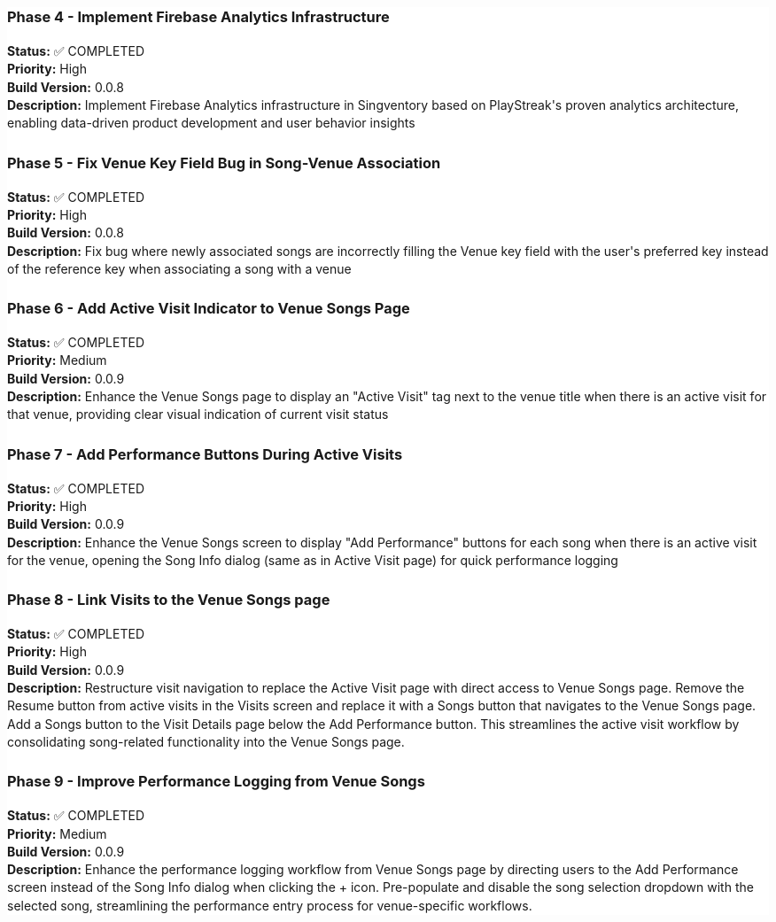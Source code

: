 ### Phase 4 - Implement Firebase Analytics Infrastructure
**Status:** ✅ COMPLETED  
**Priority:** High  
**Build Version:** 0.0.8  
**Description:** Implement Firebase Analytics infrastructure in Singventory based on PlayStreak's proven analytics architecture, enabling data-driven product development and user behavior insights

### Phase 5 - Fix Venue Key Field Bug in Song-Venue Association
**Status:** ✅ COMPLETED  
**Priority:** High  
**Build Version:** 0.0.8  
**Description:** Fix bug where newly associated songs are incorrectly filling the Venue key field with the user's preferred key instead of the reference key when associating a song with a venue

### Phase 6 - Add Active Visit Indicator to Venue Songs Page
**Status:** ✅ COMPLETED  
**Priority:** Medium  
**Build Version:** 0.0.9  
**Description:** Enhance the Venue Songs page to display an "Active Visit" tag next to the venue title when there is an active visit for that venue, providing clear visual indication of current visit status

### Phase 7 - Add Performance Buttons During Active Visits
**Status:** ✅ COMPLETED  
**Priority:** High  
**Build Version:** 0.0.9  
**Description:** Enhance the Venue Songs screen to display "Add Performance" buttons for each song when there is an active visit for the venue, opening the Song Info dialog (same as in Active Visit page) for quick performance logging

### Phase 8 - Link Visits to the Venue Songs page
**Status:** ✅ COMPLETED  
**Priority:** High  
**Build Version:** 0.0.9  
**Description:** Restructure visit navigation to replace the Active Visit page with direct access to Venue Songs page. Remove the Resume button from active visits in the Visits screen and replace it with a Songs button that navigates to the Venue Songs page. Add a Songs button to the Visit Details page below the Add Performance button. This streamlines the active visit workflow by consolidating song-related functionality into the Venue Songs page.

### Phase 9 - Improve Performance Logging from Venue Songs
**Status:** ✅ COMPLETED  
**Priority:** Medium  
**Build Version:** 0.0.9  
**Description:** Enhance the performance logging workflow from Venue Songs page by directing users to the Add Performance screen instead of the Song Info dialog when clicking the + icon. Pre-populate and disable the song selection dropdown with the selected song, streamlining the performance entry process for venue-specific workflows.

